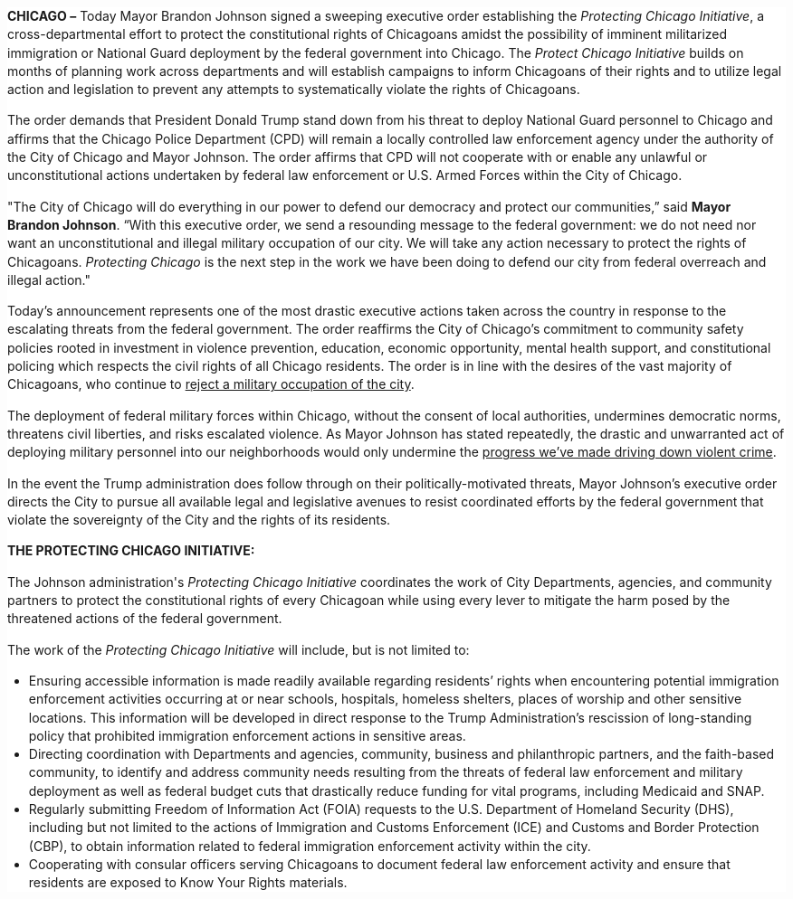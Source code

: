 **CHICAGO –** Today Mayor Brandon Johnson signed a sweeping executive order establishing the *Protecting Chicago Initiative*, a cross-departmental effort to protect the constitutional rights of Chicagoans amidst the possibility of imminent militarized immigration or National Guard deployment by the federal government into Chicago. The *Protect* *Chicago Initiative* builds on months of planning work across departments and will establish campaigns to inform Chicagoans of their rights and to utilize legal action and legislation to prevent any attempts to systematically violate the rights of Chicagoans. 

The order demands that President Donald Trump stand down from his threat to deploy National Guard personnel to Chicago and affirms that the Chicago Police Department (CPD) will remain a locally controlled law enforcement agency under the authority of the City of Chicago and Mayor Johnson. The order affirms that CPD will not cooperate with or enable any unlawful or unconstitutional actions undertaken by federal law enforcement or U.S. Armed Forces within the City of Chicago.  

"The City of Chicago will do everything in our power to defend our democracy and protect our communities,” said **Mayor Brandon Johnson**. “With this executive order, we send a resounding message to the federal government: we do not need nor want an unconstitutional and illegal military occupation of our city. We will take any action necessary to protect the rights of Chicagoans. *Protecting Chicago* is the next step in the work we have been doing to defend our city from federal overreach and illegal action." 

Today’s announcement represents one of the most drastic executive actions taken across the country in response to the escalating threats from the federal government. The order reaffirms the City of Chicago’s commitment to community safety policies rooted in investment in violence prevention, education, economic opportunity, mental health support, and constitutional policing which respects the civil rights of all Chicago residents. The order is in line with the desires of the vast majority of Chicagoans, who continue to [reject a military occupation of the city](https://www.chicago.gov/city/en/depts/mayor/press_room/press_releases/2025/august/chicago-calls-for-investment.html).  

The deployment of federal military forces within Chicago, without the consent of local authorities, undermines democratic norms, threatens civil liberties, and risks escalated violence. As Mayor Johnson has stated repeatedly, the drastic and unwarranted act of deploying military personnel into our neighborhoods would only undermine the [progress we’ve made driving down violent crime](https://www.chicago.gov/city/en/depts/mayor/press_room/press_releases/2025/august/Fact-Sheet-2025-Crime-Decline.html#:~:text=MOST%20RECENT%20YEAR%2DTO%2DDATE,Victim%20Shooting%20Incidents%3A%20%2D44.6%25).  

In the event the Trump administration does follow through on their politically-motivated threats, Mayor Johnson’s executive order directs the City to pursue all available legal and legislative avenues to resist coordinated efforts by the federal government that violate the sovereignty of the City and the rights of its residents. 

**THE PROTECTING CHICAGO INITIATIVE:** 

The Johnson administration's *Protecting Chicago Initiative* coordinates the work of City Departments, agencies, and community partners to protect the constitutional rights of every Chicagoan while using every lever to mitigate the harm posed by the threatened actions of the federal government.  

The work of the *Protecting* *Chicago Initiative* will include, but is not limited to: 

* Ensuring accessible information is made readily available regarding residents’ rights when encountering potential immigration enforcement activities occurring at or near schools, hospitals, homeless shelters, places of worship and other sensitive locations. This information will be developed in direct response to the Trump Administration’s rescission of long-standing policy that prohibited immigration enforcement actions in sensitive areas.
* Directing coordination with Departments and agencies, community, business and philanthropic partners, and the faith-based community, to identify and address community needs resulting from the threats of federal law enforcement and military deployment as well as federal budget cuts that drastically reduce funding for vital programs, including Medicaid and SNAP.
* Regularly submitting Freedom of Information Act (FOIA) requests to the U.S. Department of Homeland Security (DHS), including but not limited to the actions of Immigration and Customs Enforcement (ICE) and Customs and Border Protection (CBP), to obtain information related to federal immigration enforcement activity within the city.
* Cooperating with consular officers serving Chicagoans to document federal law enforcement activity and ensure that residents are exposed to Know Your Rights materials.
